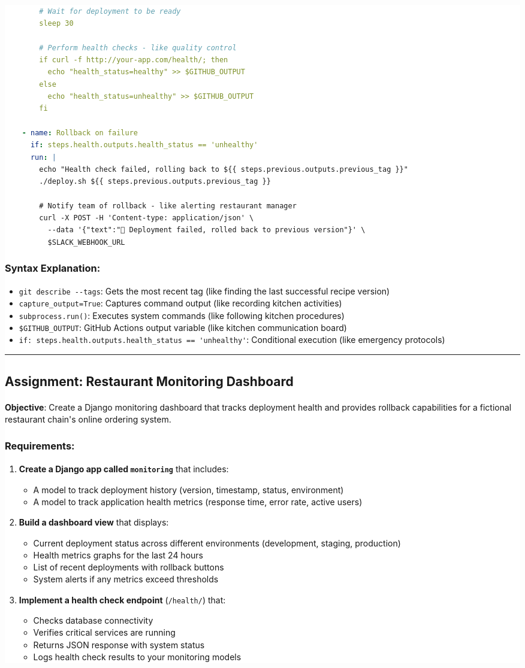 ```yaml
        # Wait for deployment to be ready
        sleep 30
        
        # Perform health checks - like quality control
        if curl -f http://your-app.com/health/; then
          echo "health_status=healthy" >> $GITHUB_OUTPUT
        else
          echo "health_status=unhealthy" >> $GITHUB_OUTPUT
        fi
        
    - name: Rollback on failure
      if: steps.health.outputs.health_status == 'unhealthy'
      run: |
        echo "Health check failed, rolling back to ${{ steps.previous.outputs.previous_tag }}"
        ./deploy.sh ${{ steps.previous.outputs.previous_tag }}
        
        # Notify team of rollback - like alerting restaurant manager
        curl -X POST -H 'Content-type: application/json' \
          --data '{"text":"🚨 Deployment failed, rolled back to previous version"}' \
          $SLACK_WEBHOOK_URL
```

### Syntax Explanation:
- `git describe --tags`: Gets the most recent tag (like finding the last successful recipe version)
- `capture_output=True`: Captures command output (like recording kitchen activities)
- `subprocess.run()`: Executes system commands (like following kitchen procedures)
- `$GITHUB_OUTPUT`: GitHub Actions output variable (like kitchen communication board)
- `if: steps.health.outputs.health_status == 'unhealthy'`: Conditional execution (like emergency protocols)

---



## Assignment: Restaurant Monitoring Dashboard

**Objective**: Create a Django monitoring dashboard that tracks deployment health and provides rollback capabilities for a fictional restaurant chain's online ordering system.

### Requirements:

1. **Create a Django app called `monitoring`** that includes:
   - A model to track deployment history (version, timestamp, status, environment)
   - A model to track application health metrics (response time, error rate, active users)

2. **Build a dashboard view** that displays:
   - Current deployment status across different environments (development, staging, production)
   - Health metrics graphs for the last 24 hours
   - List of recent deployments with rollback buttons
   - System alerts if any metrics exceed thresholds

3. **Implement a health check endpoint** (`/health/`) that:
   - Checks database connectivity
   - Verifies critical services are running
   - Returns JSON response with system status
   - Logs health check results to your monitoring models

